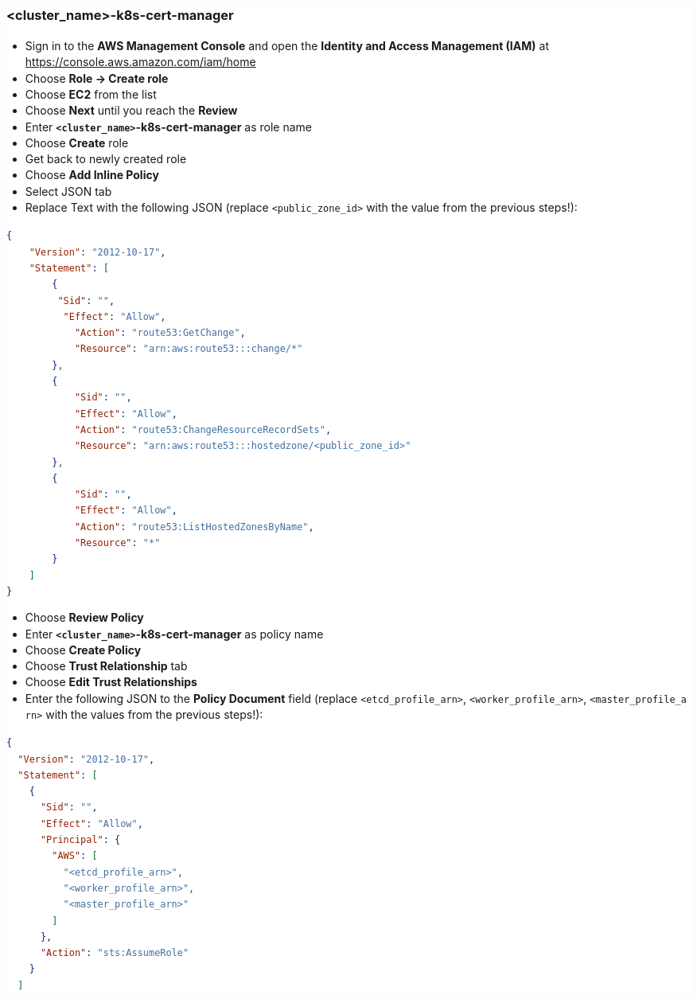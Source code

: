 ### <cluster_name>-k8s-cert-manager

* Sign in to the **AWS Management Console** and open the **Identity and Access Management (IAM)** at 
https://console.aws.amazon.com/iam/home
* Choose **Role -> Create role**
* Сhoose **EC2** from the list
* Choose **Next** until you reach the **Review**
* Enter **`<cluster_name>`-k8s-cert-manager** as role name
* Choose **Create** role
* Get back to newly created role
* Choose **Add Inline Policy**
* Select JSON tab
* Replace Text with the following JSON (replace `<public_zone_id>` with the value from the 
previous steps!):
```json
{
    "Version": "2012-10-17",
    "Statement": [
        {
         "Sid": "",
          "Effect": "Allow",
            "Action": "route53:GetChange",
            "Resource": "arn:aws:route53:::change/*"
        },
        {
            "Sid": "",
            "Effect": "Allow",
            "Action": "route53:ChangeResourceRecordSets",
            "Resource": "arn:aws:route53:::hostedzone/<public_zone_id>"
        },
        {
            "Sid": "",
            "Effect": "Allow",
            "Action": "route53:ListHostedZonesByName",
            "Resource": "*"
        }
    ]
}
```
* Choose **Review Policy**
* Enter **`<cluster_name>`-k8s-cert-manager** as policy name
* Choose **Create Policy**
* Choose **Trust Relationship** tab
* Choose **Edit Trust Relationships**
* Enter the following JSON to the **Policy Document** field  (replace `<etcd_profile_arn>`, 
`<worker_profile_arn>`,  `<master_profile_arn>` with the values from the previous steps!):
```json
{
  "Version": "2012-10-17",
  "Statement": [
    {
      "Sid": "",
      "Effect": "Allow",
      "Principal": {
        "AWS": [
          "<etcd_profile_arn>",
          "<worker_profile_arn>",
          "<master_profile_arn>"
        ]
      },
      "Action": "sts:AssumeRole"
    }
  ]
```